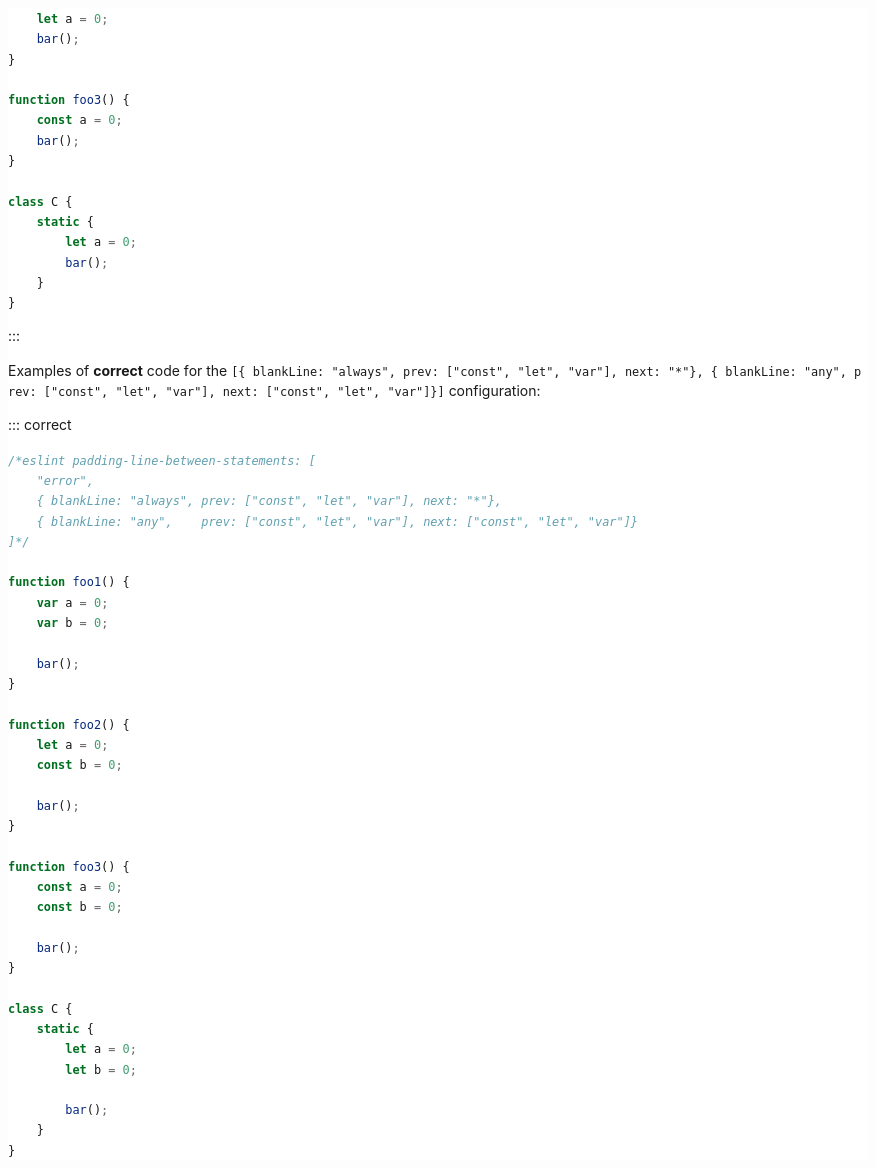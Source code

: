```js
    let a = 0;
    bar();
}

function foo3() {
    const a = 0;
    bar();
}

class C {
    static {
        let a = 0;
        bar();
    }
}
```

:::

Examples of **correct** code for the `[{ blankLine: "always", prev: ["const", "let", "var"], next: "*"}, { blankLine: "any", prev: ["const", "let", "var"], next: ["const", "let", "var"]}]` configuration:

::: correct

```js
/*eslint padding-line-between-statements: [
    "error",
    { blankLine: "always", prev: ["const", "let", "var"], next: "*"},
    { blankLine: "any",    prev: ["const", "let", "var"], next: ["const", "let", "var"]}
]*/

function foo1() {
    var a = 0;
    var b = 0;

    bar();
}

function foo2() {
    let a = 0;
    const b = 0;

    bar();
}

function foo3() {
    const a = 0;
    const b = 0;

    bar();
}

class C {
    static {
        let a = 0;
        let b = 0;

        bar();
    }
}
```
